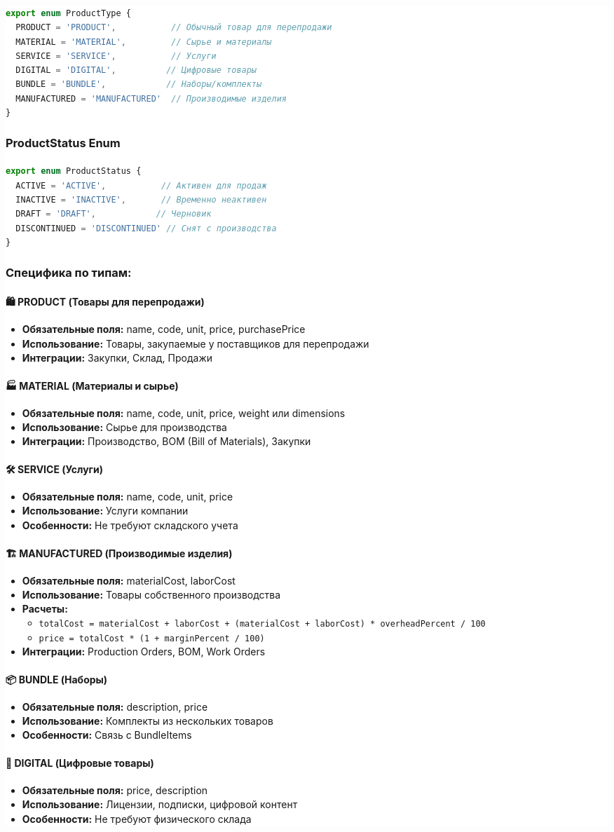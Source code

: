 ```typescript
export enum ProductType {
  PRODUCT = 'PRODUCT',           // Обычный товар для перепродажи
  MATERIAL = 'MATERIAL',         // Сырье и материалы
  SERVICE = 'SERVICE',           // Услуги
  DIGITAL = 'DIGITAL',          // Цифровые товары
  BUNDLE = 'BUNDLE',            // Наборы/комплекты
  MANUFACTURED = 'MANUFACTURED'  // Производимые изделия
}
```

### ProductStatus Enum

```typescript
export enum ProductStatus {
  ACTIVE = 'ACTIVE',           // Активен для продаж
  INACTIVE = 'INACTIVE',       // Временно неактивен
  DRAFT = 'DRAFT',            // Черновик
  DISCONTINUED = 'DISCONTINUED' // Снят с производства
}
```

### Специфика по типам:

#### 🛍️ PRODUCT (Товары для перепродажи)
- **Обязательные поля:** name, code, unit, price, purchasePrice
- **Использование:** Товары, закупаемые у поставщиков для перепродажи
- **Интеграции:** Закупки, Склад, Продажи

#### 🏭 MATERIAL (Материалы и сырье)
- **Обязательные поля:** name, code, unit, price, weight или dimensions
- **Использование:** Сырье для производства
- **Интеграции:** Производство, BOM (Bill of Materials), Закупки

#### 🛠️ SERVICE (Услуги)
- **Обязательные поля:** name, code, unit, price
- **Использование:** Услуги компании
- **Особенности:** Не требуют складского учета

#### 🏗️ MANUFACTURED (Производимые изделия)
- **Обязательные поля:** materialCost, laborCost
- **Использование:** Товары собственного производства
- **Расчеты:** 
  - `totalCost = materialCost + laborCost + (materialCost + laborCost) * overheadPercent / 100`
  - `price = totalCost * (1 + marginPercent / 100)`
- **Интеграции:** Production Orders, BOM, Work Orders

#### 📦 BUNDLE (Наборы)
- **Обязательные поля:** description, price
- **Использование:** Комплекты из нескольких товаров
- **Особенности:** Связь с BundleItems

#### 💾 DIGITAL (Цифровые товары)
- **Обязательные поля:** price, description
- **Использование:** Лицензии, подписки, цифровой контент
- **Особенности:** Не требуют физического склада
